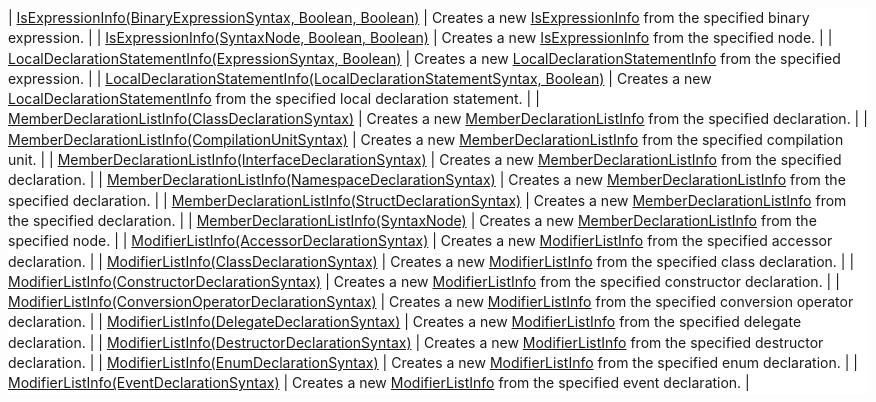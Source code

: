 | [IsExpressionInfo(BinaryExpressionSyntax, Boolean, Boolean)](IsExpressionInfo/README.md#Roslynator_CSharp_SyntaxInfo_IsExpressionInfo_Microsoft_CodeAnalysis_CSharp_Syntax_BinaryExpressionSyntax_System_Boolean_System_Boolean_) | Creates a new [IsExpressionInfo](../Syntax/IsExpressionInfo/README.md#_Top) from the specified binary expression\. |
| [IsExpressionInfo(SyntaxNode, Boolean, Boolean)](IsExpressionInfo/README.md#Roslynator_CSharp_SyntaxInfo_IsExpressionInfo_Microsoft_CodeAnalysis_SyntaxNode_System_Boolean_System_Boolean_) | Creates a new [IsExpressionInfo](../Syntax/IsExpressionInfo/README.md#_Top) from the specified node\. |
| [LocalDeclarationStatementInfo(ExpressionSyntax, Boolean)](LocalDeclarationStatementInfo/README.md#Roslynator_CSharp_SyntaxInfo_LocalDeclarationStatementInfo_Microsoft_CodeAnalysis_CSharp_Syntax_ExpressionSyntax_System_Boolean_) | Creates a new [LocalDeclarationStatementInfo](../Syntax/LocalDeclarationStatementInfo/README.md#_Top) from the specified expression\. |
| [LocalDeclarationStatementInfo(LocalDeclarationStatementSyntax, Boolean)](LocalDeclarationStatementInfo/README.md#Roslynator_CSharp_SyntaxInfo_LocalDeclarationStatementInfo_Microsoft_CodeAnalysis_CSharp_Syntax_LocalDeclarationStatementSyntax_System_Boolean_) | Creates a new [LocalDeclarationStatementInfo](../Syntax/LocalDeclarationStatementInfo/README.md#_Top) from the specified local declaration statement\. |
| [MemberDeclarationListInfo(ClassDeclarationSyntax)](MemberDeclarationListInfo/README.md#Roslynator_CSharp_SyntaxInfo_MemberDeclarationListInfo_Microsoft_CodeAnalysis_CSharp_Syntax_ClassDeclarationSyntax_) | Creates a new [MemberDeclarationListInfo](../Syntax/MemberDeclarationListInfo/README.md#_Top) from the specified declaration\. |
| [MemberDeclarationListInfo(CompilationUnitSyntax)](MemberDeclarationListInfo/README.md#Roslynator_CSharp_SyntaxInfo_MemberDeclarationListInfo_Microsoft_CodeAnalysis_CSharp_Syntax_CompilationUnitSyntax_) | Creates a new [MemberDeclarationListInfo](../Syntax/MemberDeclarationListInfo/README.md#_Top) from the specified compilation unit\. |
| [MemberDeclarationListInfo(InterfaceDeclarationSyntax)](MemberDeclarationListInfo/README.md#Roslynator_CSharp_SyntaxInfo_MemberDeclarationListInfo_Microsoft_CodeAnalysis_CSharp_Syntax_InterfaceDeclarationSyntax_) | Creates a new [MemberDeclarationListInfo](../Syntax/MemberDeclarationListInfo/README.md#_Top) from the specified declaration\. |
| [MemberDeclarationListInfo(NamespaceDeclarationSyntax)](MemberDeclarationListInfo/README.md#Roslynator_CSharp_SyntaxInfo_MemberDeclarationListInfo_Microsoft_CodeAnalysis_CSharp_Syntax_NamespaceDeclarationSyntax_) | Creates a new [MemberDeclarationListInfo](../Syntax/MemberDeclarationListInfo/README.md#_Top) from the specified declaration\. |
| [MemberDeclarationListInfo(StructDeclarationSyntax)](MemberDeclarationListInfo/README.md#Roslynator_CSharp_SyntaxInfo_MemberDeclarationListInfo_Microsoft_CodeAnalysis_CSharp_Syntax_StructDeclarationSyntax_) | Creates a new [MemberDeclarationListInfo](../Syntax/MemberDeclarationListInfo/README.md#_Top) from the specified declaration\. |
| [MemberDeclarationListInfo(SyntaxNode)](MemberDeclarationListInfo/README.md#Roslynator_CSharp_SyntaxInfo_MemberDeclarationListInfo_Microsoft_CodeAnalysis_SyntaxNode_) | Creates a new [MemberDeclarationListInfo](../Syntax/MemberDeclarationListInfo/README.md#_Top) from the specified node\. |
| [ModifierListInfo(AccessorDeclarationSyntax)](ModifierListInfo/README.md#Roslynator_CSharp_SyntaxInfo_ModifierListInfo_Microsoft_CodeAnalysis_CSharp_Syntax_AccessorDeclarationSyntax_) | Creates a new [ModifierListInfo](../Syntax/ModifierListInfo/README.md#_Top) from the specified accessor declaration\. |
| [ModifierListInfo(ClassDeclarationSyntax)](ModifierListInfo/README.md#Roslynator_CSharp_SyntaxInfo_ModifierListInfo_Microsoft_CodeAnalysis_CSharp_Syntax_ClassDeclarationSyntax_) | Creates a new [ModifierListInfo](../Syntax/ModifierListInfo/README.md#_Top) from the specified class declaration\. |
| [ModifierListInfo(ConstructorDeclarationSyntax)](ModifierListInfo/README.md#Roslynator_CSharp_SyntaxInfo_ModifierListInfo_Microsoft_CodeAnalysis_CSharp_Syntax_ConstructorDeclarationSyntax_) | Creates a new [ModifierListInfo](../Syntax/ModifierListInfo/README.md#_Top) from the specified constructor declaration\. |
| [ModifierListInfo(ConversionOperatorDeclarationSyntax)](ModifierListInfo/README.md#Roslynator_CSharp_SyntaxInfo_ModifierListInfo_Microsoft_CodeAnalysis_CSharp_Syntax_ConversionOperatorDeclarationSyntax_) | Creates a new [ModifierListInfo](../Syntax/ModifierListInfo/README.md#_Top) from the specified conversion operator declaration\. |
| [ModifierListInfo(DelegateDeclarationSyntax)](ModifierListInfo/README.md#Roslynator_CSharp_SyntaxInfo_ModifierListInfo_Microsoft_CodeAnalysis_CSharp_Syntax_DelegateDeclarationSyntax_) | Creates a new [ModifierListInfo](../Syntax/ModifierListInfo/README.md#_Top) from the specified delegate declaration\. |
| [ModifierListInfo(DestructorDeclarationSyntax)](ModifierListInfo/README.md#Roslynator_CSharp_SyntaxInfo_ModifierListInfo_Microsoft_CodeAnalysis_CSharp_Syntax_DestructorDeclarationSyntax_) | Creates a new [ModifierListInfo](../Syntax/ModifierListInfo/README.md#_Top) from the specified destructor declaration\. |
| [ModifierListInfo(EnumDeclarationSyntax)](ModifierListInfo/README.md#Roslynator_CSharp_SyntaxInfo_ModifierListInfo_Microsoft_CodeAnalysis_CSharp_Syntax_EnumDeclarationSyntax_) | Creates a new [ModifierListInfo](../Syntax/ModifierListInfo/README.md#_Top) from the specified enum declaration\. |
| [ModifierListInfo(EventDeclarationSyntax)](ModifierListInfo/README.md#Roslynator_CSharp_SyntaxInfo_ModifierListInfo_Microsoft_CodeAnalysis_CSharp_Syntax_EventDeclarationSyntax_) | Creates a new [ModifierListInfo](../Syntax/ModifierListInfo/README.md#_Top) from the specified event declaration\. |